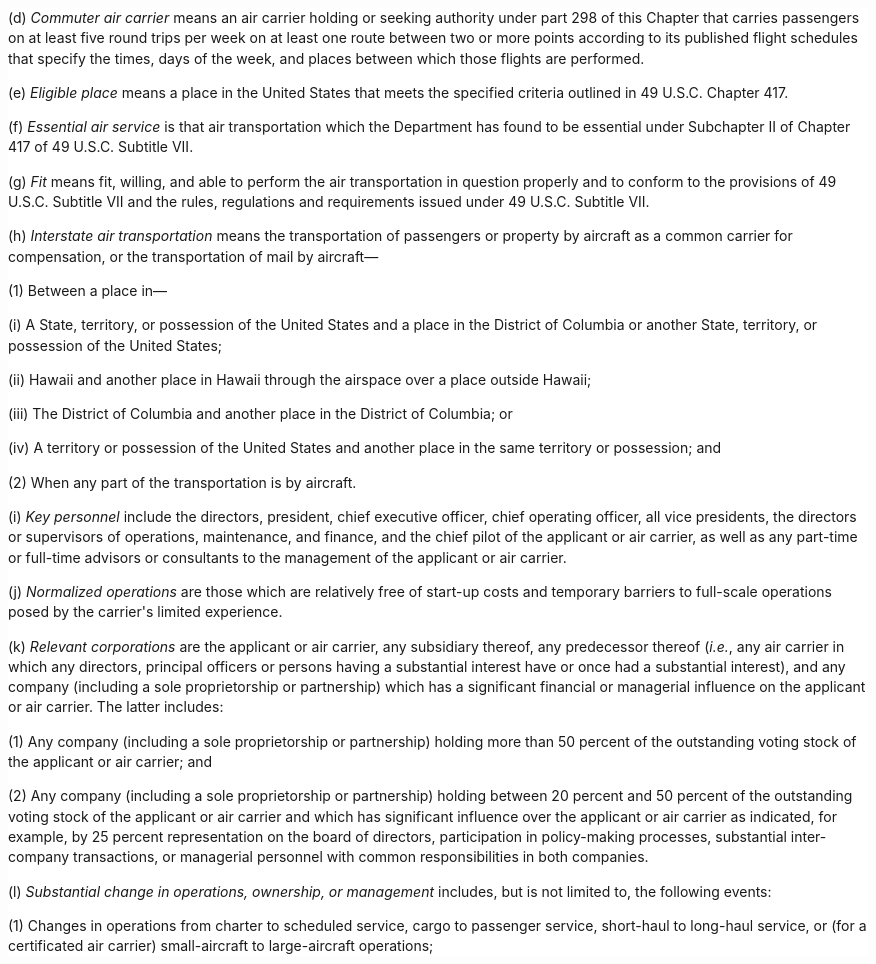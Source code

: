 \(d\) *Commuter air carrier* means an air carrier holding or seeking authority under part 298 of this Chapter that carries passengers on at least five round trips per week on at least one route between two or more points according to its published flight schedules that specify the times, days of the week, and places between which those flights are performed.

\(e\) *Eligible place* means a place in the United States that meets the specified criteria outlined in 49 U.S.C. Chapter 417.

\(f\) *Essential air service* is that air transportation which the Department has found to be essential under Subchapter II of Chapter 417 of 49 U.S.C. Subtitle VII.

\(g\) *Fit* means fit, willing, and able to perform the air transportation in question properly and to conform to the provisions of 49 U.S.C. Subtitle VII and the rules, regulations and requirements issued under 49 U.S.C. Subtitle VII.

\(h\) *Interstate air transportation* means the transportation of passengers or property by aircraft as a common carrier for compensation, or the transportation of mail by aircraft—

\(1\) Between a place in—

\(i\) A State, territory, or possession of the United States and a place in the District of Columbia or another State, territory, or possession of the United States;

\(ii\) Hawaii and another place in Hawaii through the airspace over a place outside Hawaii;

\(iii\) The District of Columbia and another place in the District of Columbia; or

\(iv\) A territory or possession of the United States and another place in the same territory or possession; and

\(2\) When any part of the transportation is by aircraft.

\(i\) *Key personnel* include the directors, president, chief executive officer, chief operating officer, all vice presidents, the directors or supervisors of operations, maintenance, and finance, and the chief pilot of the applicant or air carrier, as well as any part-time or full-time advisors or consultants to the management of the applicant or air carrier.

\(j\) *Normalized operations* are those which are relatively free of start-up costs and temporary barriers to full-scale operations posed by the carrier's limited experience.

\(k\) *Relevant corporations* are the applicant or air carrier, any subsidiary thereof, any predecessor thereof (*i.e.*, any air carrier in which any directors, principal officers or persons having a substantial interest have or once had a substantial interest), and any company (including a sole proprietorship or partnership) which has a significant financial or managerial influence on the applicant or air carrier. The latter includes:

\(1\) Any company (including a sole proprietorship or partnership) holding more than 50 percent of the outstanding voting stock of the applicant or air carrier; and

\(2\) Any company (including a sole proprietorship or partnership) holding between 20 percent and 50 percent of the outstanding voting stock of the applicant or air carrier and which has significant influence over the applicant or air carrier as indicated, for example, by 25 percent representation on the board of directors, participation in policy-making processes, substantial inter-company transactions, or managerial personnel with common responsibilities in both companies.

\(l\) *Substantial change in operations, ownership, or management* includes, but is not limited to, the following events:

\(1\) Changes in operations from charter to scheduled service, cargo to passenger service, short-haul to long-haul service, or (for a certificated air carrier) small-aircraft to large-aircraft operations;
